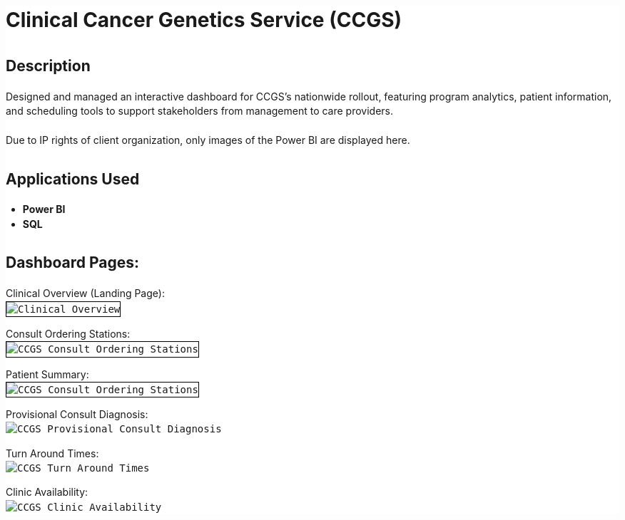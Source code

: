 <h1>Clinical Cancer Genetics Service (CCGS)</h1>

<h2>Description</h2>
Designed and managed an interactive dashboard for CCGS’s nationwide rollout, featuring program analytics, patient information, and scheduling tools to support stakeholders from management to care providers. 
<br />
<br />
Due to IP rights of client organization, only images of the Power BI are displayed here.
<br />



<h2>Applications Used</h2>

- <b>Power BI</b> 
- <b>SQL</b>



<h2>Dashboard Pages:</h2>

Clinical Overview (Landing Page): <br/>
<kbd> <img width="1000" alt="Clinical Overview" img style="border:1px solid #000000" src="https://github.com/user-attachments/assets/e3d0a4e1-22ce-4b5c-bc4f-850eb484f8db" /> <kbd>
<br/>

Consult Ordering Stations:  <br/>
<kbd> <img width="1000" alt="CCGS Consult Ordering Stations" img style="border:1px solid #000000" src="https://github.com/user-attachments/assets/20fb2a3c-ef3b-482a-adec-e2b9712bc518" /> <kbd>
<br />

Patient Summary:  <br/>
<kbd> <img width="1000" alt="CCGS Consult Ordering Stations" img style="border:1px solid #000000" src="https://github.com/user-attachments/assets/316aa08c-d29d-4d8c-aaac-bffd1455103d" /> <kbd>
<br />

Provisional Consult Diagnosis:  <br/>
<kbd> <img width="1000" alt="CCGS Provisional Consult Diagnosis" src="https://github.com/user-attachments/assets/ab810d4f-6f78-4811-9ace-32a038f1a4d5" /> <kbd>
<br />

Turn Around Times:  <br/>
<kbd> <img width="1000" alt="CCGS Turn Around Times" src="https://github.com/user-attachments/assets/c3cab622-3108-4b33-8c8a-be747d8f328c" /> <kbd>
<br />

Clinic Availability:  <br/>
<kbd> <img width="1000" alt="CCGS Clinic Availability" src="https://github.com/user-attachments/assets/af39f6ef-b635-46b9-8ca5-74d71f3da6b9" /> <kbd>
<br />
</p>

<!--
 ```diff
- text in red
+ text in green
! text in orange
# text in gray
@@ text in purple (and bold)@@
```
--!>


